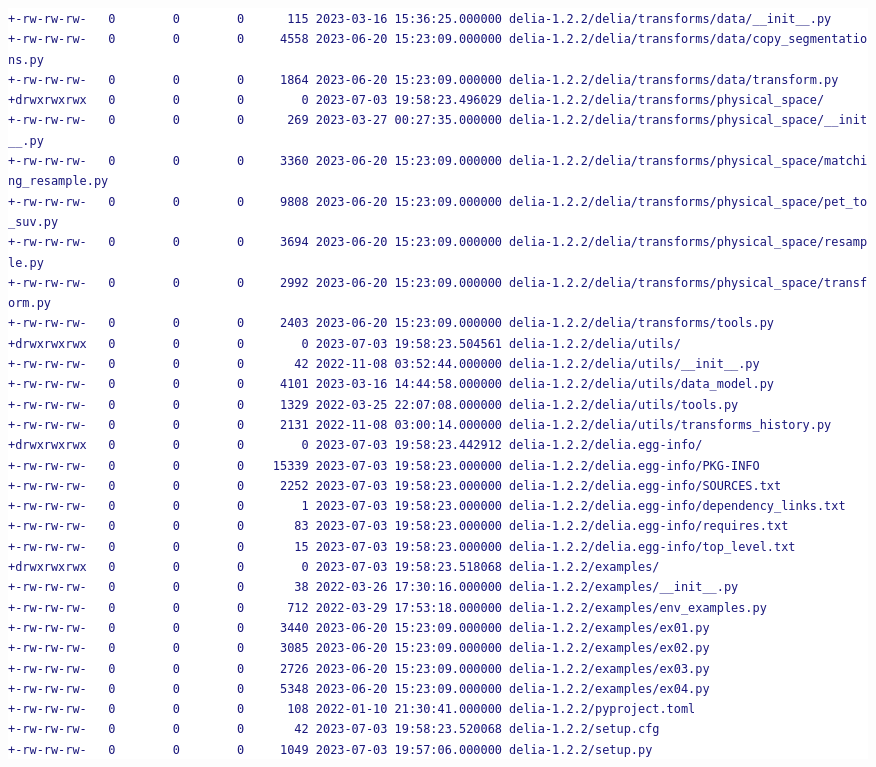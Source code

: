 ```diff
+-rw-rw-rw-   0        0        0      115 2023-03-16 15:36:25.000000 delia-1.2.2/delia/transforms/data/__init__.py
+-rw-rw-rw-   0        0        0     4558 2023-06-20 15:23:09.000000 delia-1.2.2/delia/transforms/data/copy_segmentations.py
+-rw-rw-rw-   0        0        0     1864 2023-06-20 15:23:09.000000 delia-1.2.2/delia/transforms/data/transform.py
+drwxrwxrwx   0        0        0        0 2023-07-03 19:58:23.496029 delia-1.2.2/delia/transforms/physical_space/
+-rw-rw-rw-   0        0        0      269 2023-03-27 00:27:35.000000 delia-1.2.2/delia/transforms/physical_space/__init__.py
+-rw-rw-rw-   0        0        0     3360 2023-06-20 15:23:09.000000 delia-1.2.2/delia/transforms/physical_space/matching_resample.py
+-rw-rw-rw-   0        0        0     9808 2023-06-20 15:23:09.000000 delia-1.2.2/delia/transforms/physical_space/pet_to_suv.py
+-rw-rw-rw-   0        0        0     3694 2023-06-20 15:23:09.000000 delia-1.2.2/delia/transforms/physical_space/resample.py
+-rw-rw-rw-   0        0        0     2992 2023-06-20 15:23:09.000000 delia-1.2.2/delia/transforms/physical_space/transform.py
+-rw-rw-rw-   0        0        0     2403 2023-06-20 15:23:09.000000 delia-1.2.2/delia/transforms/tools.py
+drwxrwxrwx   0        0        0        0 2023-07-03 19:58:23.504561 delia-1.2.2/delia/utils/
+-rw-rw-rw-   0        0        0       42 2022-11-08 03:52:44.000000 delia-1.2.2/delia/utils/__init__.py
+-rw-rw-rw-   0        0        0     4101 2023-03-16 14:44:58.000000 delia-1.2.2/delia/utils/data_model.py
+-rw-rw-rw-   0        0        0     1329 2022-03-25 22:07:08.000000 delia-1.2.2/delia/utils/tools.py
+-rw-rw-rw-   0        0        0     2131 2022-11-08 03:00:14.000000 delia-1.2.2/delia/utils/transforms_history.py
+drwxrwxrwx   0        0        0        0 2023-07-03 19:58:23.442912 delia-1.2.2/delia.egg-info/
+-rw-rw-rw-   0        0        0    15339 2023-07-03 19:58:23.000000 delia-1.2.2/delia.egg-info/PKG-INFO
+-rw-rw-rw-   0        0        0     2252 2023-07-03 19:58:23.000000 delia-1.2.2/delia.egg-info/SOURCES.txt
+-rw-rw-rw-   0        0        0        1 2023-07-03 19:58:23.000000 delia-1.2.2/delia.egg-info/dependency_links.txt
+-rw-rw-rw-   0        0        0       83 2023-07-03 19:58:23.000000 delia-1.2.2/delia.egg-info/requires.txt
+-rw-rw-rw-   0        0        0       15 2023-07-03 19:58:23.000000 delia-1.2.2/delia.egg-info/top_level.txt
+drwxrwxrwx   0        0        0        0 2023-07-03 19:58:23.518068 delia-1.2.2/examples/
+-rw-rw-rw-   0        0        0       38 2022-03-26 17:30:16.000000 delia-1.2.2/examples/__init__.py
+-rw-rw-rw-   0        0        0      712 2022-03-29 17:53:18.000000 delia-1.2.2/examples/env_examples.py
+-rw-rw-rw-   0        0        0     3440 2023-06-20 15:23:09.000000 delia-1.2.2/examples/ex01.py
+-rw-rw-rw-   0        0        0     3085 2023-06-20 15:23:09.000000 delia-1.2.2/examples/ex02.py
+-rw-rw-rw-   0        0        0     2726 2023-06-20 15:23:09.000000 delia-1.2.2/examples/ex03.py
+-rw-rw-rw-   0        0        0     5348 2023-06-20 15:23:09.000000 delia-1.2.2/examples/ex04.py
+-rw-rw-rw-   0        0        0      108 2022-01-10 21:30:41.000000 delia-1.2.2/pyproject.toml
+-rw-rw-rw-   0        0        0       42 2023-07-03 19:58:23.520068 delia-1.2.2/setup.cfg
+-rw-rw-rw-   0        0        0     1049 2023-07-03 19:57:06.000000 delia-1.2.2/setup.py
```
